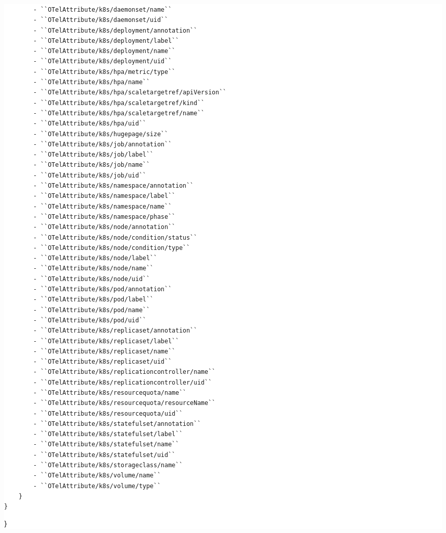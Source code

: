             - ``OTelAttribute/k8s/daemonset/name``
            - ``OTelAttribute/k8s/daemonset/uid``
            - ``OTelAttribute/k8s/deployment/annotation``
            - ``OTelAttribute/k8s/deployment/label``
            - ``OTelAttribute/k8s/deployment/name``
            - ``OTelAttribute/k8s/deployment/uid``
            - ``OTelAttribute/k8s/hpa/metric/type``
            - ``OTelAttribute/k8s/hpa/name``
            - ``OTelAttribute/k8s/hpa/scaletargetref/apiVersion``
            - ``OTelAttribute/k8s/hpa/scaletargetref/kind``
            - ``OTelAttribute/k8s/hpa/scaletargetref/name``
            - ``OTelAttribute/k8s/hpa/uid``
            - ``OTelAttribute/k8s/hugepage/size``
            - ``OTelAttribute/k8s/job/annotation``
            - ``OTelAttribute/k8s/job/label``
            - ``OTelAttribute/k8s/job/name``
            - ``OTelAttribute/k8s/job/uid``
            - ``OTelAttribute/k8s/namespace/annotation``
            - ``OTelAttribute/k8s/namespace/label``
            - ``OTelAttribute/k8s/namespace/name``
            - ``OTelAttribute/k8s/namespace/phase``
            - ``OTelAttribute/k8s/node/annotation``
            - ``OTelAttribute/k8s/node/condition/status``
            - ``OTelAttribute/k8s/node/condition/type``
            - ``OTelAttribute/k8s/node/label``
            - ``OTelAttribute/k8s/node/name``
            - ``OTelAttribute/k8s/node/uid``
            - ``OTelAttribute/k8s/pod/annotation``
            - ``OTelAttribute/k8s/pod/label``
            - ``OTelAttribute/k8s/pod/name``
            - ``OTelAttribute/k8s/pod/uid``
            - ``OTelAttribute/k8s/replicaset/annotation``
            - ``OTelAttribute/k8s/replicaset/label``
            - ``OTelAttribute/k8s/replicaset/name``
            - ``OTelAttribute/k8s/replicaset/uid``
            - ``OTelAttribute/k8s/replicationcontroller/name``
            - ``OTelAttribute/k8s/replicationcontroller/uid``
            - ``OTelAttribute/k8s/resourcequota/name``
            - ``OTelAttribute/k8s/resourcequota/resourceName``
            - ``OTelAttribute/k8s/resourcequota/uid``
            - ``OTelAttribute/k8s/statefulset/annotation``
            - ``OTelAttribute/k8s/statefulset/label``
            - ``OTelAttribute/k8s/statefulset/name``
            - ``OTelAttribute/k8s/statefulset/uid``
            - ``OTelAttribute/k8s/storageclass/name``
            - ``OTelAttribute/k8s/volume/name``
            - ``OTelAttribute/k8s/volume/type``
        }
    }
}
